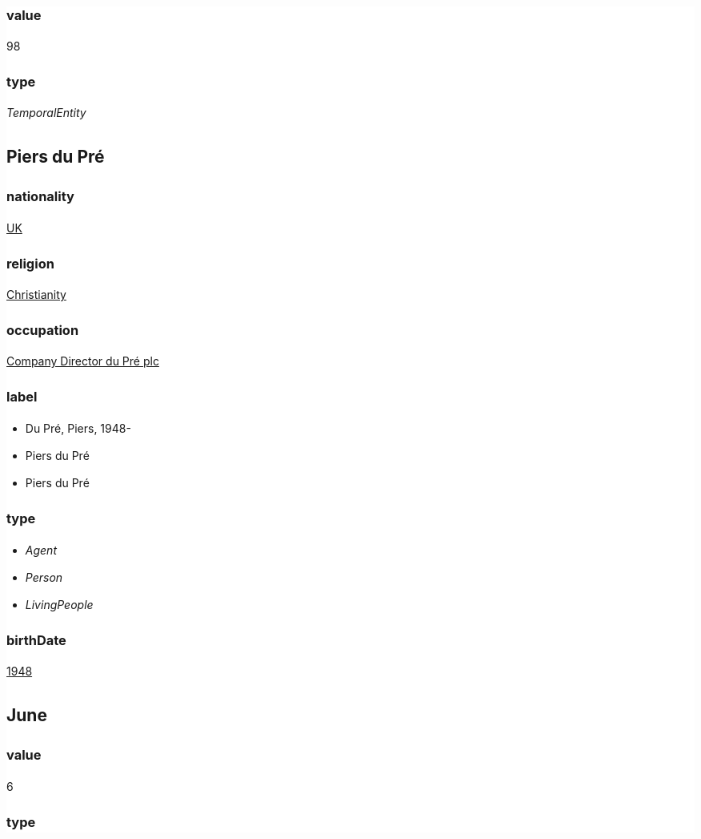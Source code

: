 ### value


98

### type


*TemporalEntity*

## Piers du Pré

### nationality


[UK](#UK)

### religion


[Christianity](#Christianity)

### occupation


[Company Director du Pré plc](#Company-Director-du-Pré-plc)

### label

 - Du Pré, Piers, 1948-

 - Piers du Pré

 - Piers  du Pré

### type

 - *Agent*

 - *Person*

 - *LivingPeople*

### birthDate


[1948](#1948)

## June

### value


6

### type
